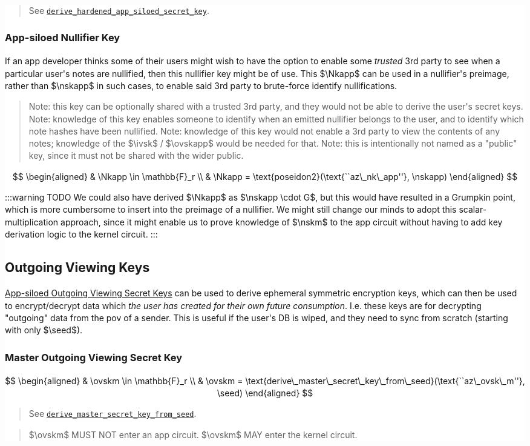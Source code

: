 > See [`derive_hardened_app_siloed_secret_key`](#derive-hardened-app-siloed-secret-key).

### App-siloed Nullifier Key

If an app developer thinks some of their users might wish to have the option to enable some _trusted_ 3rd party to see when a particular user's notes are nullified, then this nullifier key might be of use. This $\Nkapp$ can be used in a nullifier's preimage, rather than $\nskapp$ in such cases, to enable said 3rd party to brute-force identify nullifications.

> Note: this key can be optionally shared with a trusted 3rd party, and they would not be able to derive the user's secret keys.
> Note: knowledge of this key enables someone to identify when an emitted nullifier belongs to the user, and to identify which note hashes have been nullified.
> Note: knowledge of this key would not enable a 3rd party to view the contents of any notes; knowledge of the $\ivsk$ / $\ovskapp$ would be needed for that.
> Note: this is intentionally not named as a "public" key, since it must not be shared with the wider public.

$$
\begin{aligned}
& \Nkapp \in \mathbb{F}_r \\
& \Nkapp = \text{poseidon2}(\text{``az\_nk\_app''}, \nskapp)
\end{aligned}
$$

:::warning TODO
We could also have derived $\Nkapp$ as $\nskapp \cdot G$, but this would have resulted in a Grumpkin point, which is more cumbersome to insert into the preimage of a nullifier. We might still change our minds to adopt this scalar-multiplication approach, since it might enable us to prove knowledge of $\nskm$ to the app circuit without having to add key derivation logic to the kernel circuit.
:::

## Outgoing Viewing Keys

[App-siloed Outgoing Viewing Secret Keys](#app-siloed-outgoing-viewing-secret-key) can be used to derive ephemeral symmetric encryption keys, which can then be used to encrypt/decrypt data which _the user has created for their own future consumption_. I.e. these keys are for decrypting "outgoing" data from the pov of a sender. This is useful if the user's DB is wiped, and they need to sync from scratch (starting with only $\seed$).

### Master Outgoing Viewing Secret Key

$$
\begin{aligned}
& \ovskm \in \mathbb{F}_r \\
& \ovskm = \text{derive\_master\_secret\_key\_from\_seed}(\text{``az\_ovsk\_m''}, \seed)
\end{aligned}
$$

> See [`derive_master_secret_key_from_seed`](#derive-master-secret-key-from-seed).

> $\ovskm$ MUST NOT enter an app circuit.
> $\ovskm$ MAY enter the kernel circuit.
